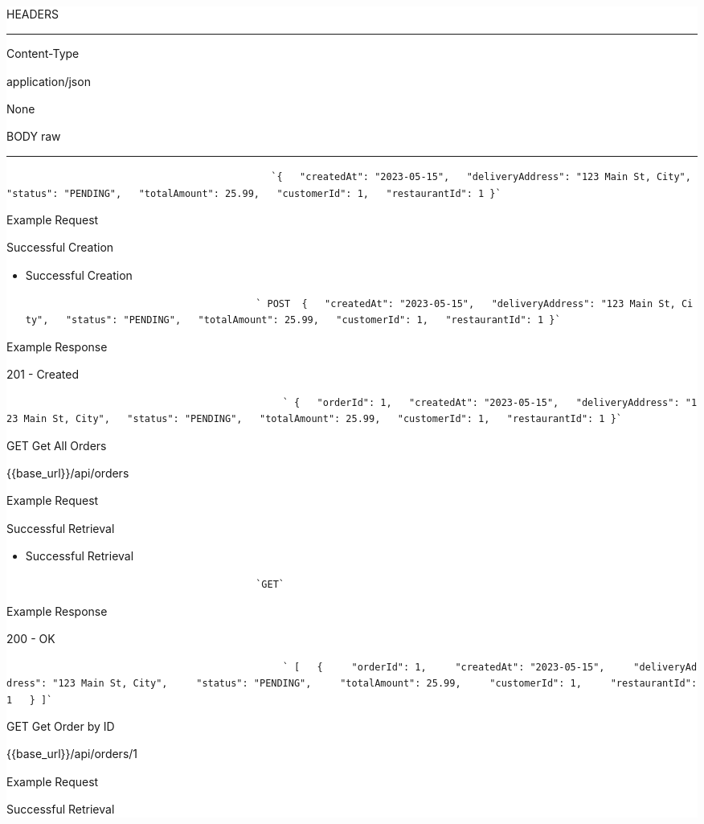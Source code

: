 HEADERS

* * *

Content-Type

application/json

None

BODY raw

* * *

                                                  `{   "createdAt": "2023-05-15",   "deliveryAddress": "123 Main St, City",   "status": "PENDING",   "totalAmount": 25.99,   "customerId": 1,   "restaurantId": 1 }`
                                                  
                                              

Example Request

Successful Creation

*   Successful Creation

                                                ` POST  {   "createdAt": "2023-05-15",   "deliveryAddress": "123 Main St, City",   "status": "PENDING",   "totalAmount": 25.99,   "customerId": 1,   "restaurantId": 1 }`
                                            

Example Response

201 - Created

                                                    ` {   "orderId": 1,   "createdAt": "2023-05-15",   "deliveryAddress": "123 Main St, City",   "status": "PENDING",   "totalAmount": 25.99,   "customerId": 1,   "restaurantId": 1 }`
                                                

GET Get All Orders

{{base\_url}}/api/orders

Example Request

Successful Retrieval

*   Successful Retrieval

                                                `GET` 
                                            

Example Response

200 - OK

                                                    ` [   {     "orderId": 1,     "createdAt": "2023-05-15",     "deliveryAddress": "123 Main St, City",     "status": "PENDING",     "totalAmount": 25.99,     "customerId": 1,     "restaurantId": 1   } ]`
                                                

GET Get Order by ID

{{base\_url}}/api/orders/1

Example Request

Successful Retrieval
